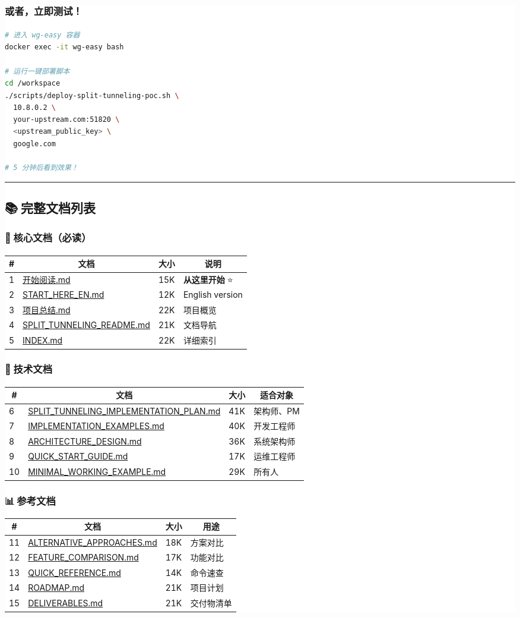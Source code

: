 ### 或者，立即测试！

```bash
# 进入 wg-easy 容器
docker exec -it wg-easy bash

# 运行一键部署脚本
cd /workspace
./scripts/deploy-split-tunneling-poc.sh \
  10.8.0.2 \
  your-upstream.com:51820 \
  <upstream_public_key> \
  google.com

# 5 分钟后看到效果！
```

---

## 📚 完整文档列表

### 🌟 核心文档（必读）

| # | 文档 | 大小 | 说明 |
|---|------|------|------|
| 1 | [开始阅读.md](./开始阅读.md) | 15K | **从这里开始** ⭐ |
| 2 | [START_HERE_EN.md](./START_HERE_EN.md) | 12K | English version |
| 3 | [项目总结.md](./项目总结.md) | 22K | 项目概览 |
| 4 | [SPLIT_TUNNELING_README.md](./SPLIT_TUNNELING_README.md) | 21K | 文档导航 |
| 5 | [INDEX.md](./INDEX.md) | 22K | 详细索引 |

### 📖 技术文档

| # | 文档 | 大小 | 适合对象 |
|---|------|------|---------|
| 6 | [SPLIT_TUNNELING_IMPLEMENTATION_PLAN.md](./SPLIT_TUNNELING_IMPLEMENTATION_PLAN.md) | 41K | 架构师、PM |
| 7 | [IMPLEMENTATION_EXAMPLES.md](./IMPLEMENTATION_EXAMPLES.md) | 40K | 开发工程师 |
| 8 | [ARCHITECTURE_DESIGN.md](./ARCHITECTURE_DESIGN.md) | 36K | 系统架构师 |
| 9 | [QUICK_START_GUIDE.md](./QUICK_START_GUIDE.md) | 17K | 运维工程师 |
| 10 | [MINIMAL_WORKING_EXAMPLE.md](./MINIMAL_WORKING_EXAMPLE.md) | 29K | 所有人 |

### 📊 参考文档

| # | 文档 | 大小 | 用途 |
|---|------|------|------|
| 11 | [ALTERNATIVE_APPROACHES.md](./ALTERNATIVE_APPROACHES.md) | 18K | 方案对比 |
| 12 | [FEATURE_COMPARISON.md](./FEATURE_COMPARISON.md) | 17K | 功能对比 |
| 13 | [QUICK_REFERENCE.md](./QUICK_REFERENCE.md) | 14K | 命令速查 |
| 14 | [ROADMAP.md](./ROADMAP.md) | 21K | 项目计划 |
| 15 | [DELIVERABLES.md](./DELIVERABLES.md) | 21K | 交付物清单 |
